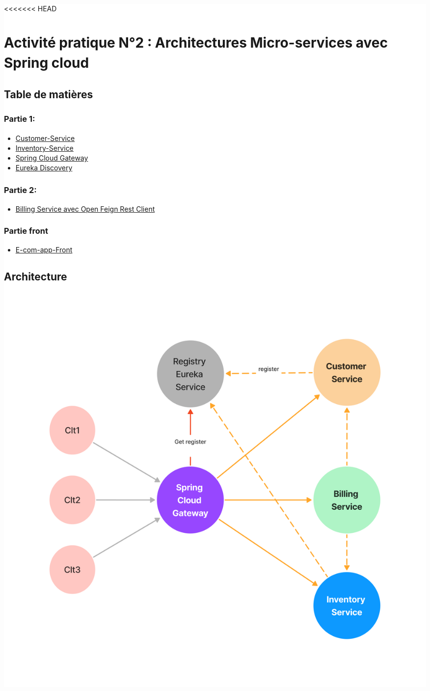 <<<<<<< HEAD
# Activité pratique N°2 : Architectures Micro-services avec Spring cloud

## Table de matières
### Partie 1:
- [Customer-Service](#customer-service)
- [Inventory-Service](#inventory-service)
- [Spring Cloud Gateway](#spring-cloud-gateway)
- [Eureka Discovery](#eureka-discovery)

### Partie 2:
- [Billing Service avec Open Feign Rest Client](#billing-service-avec-open-feign-rest-client)

### Partie front
- [E-com-app-Front](#front)


## Architecture
![Architecture.png](captures%2FArchitecture.png)